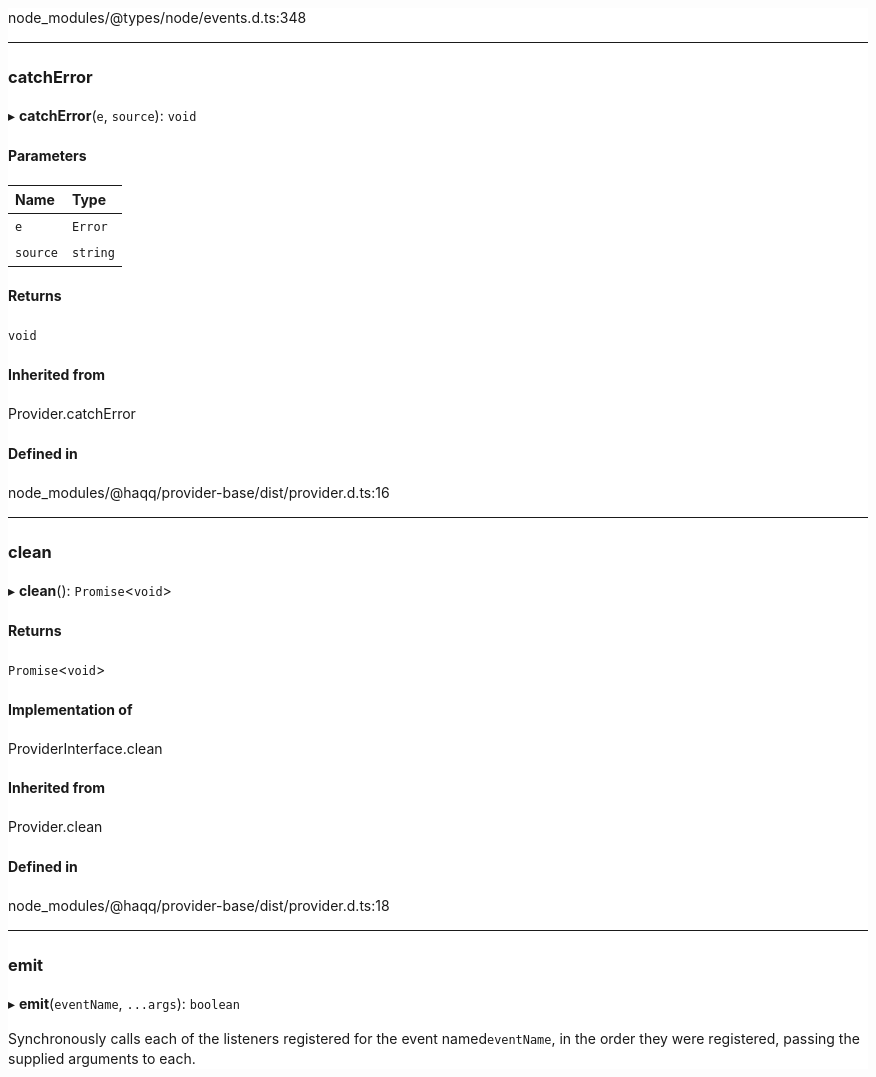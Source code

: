 node_modules/@types/node/events.d.ts:348

___

### catchError

▸ **catchError**(`e`, `source`): `void`

#### Parameters

| Name | Type |
| :------ | :------ |
| `e` | `Error` |
| `source` | `string` |

#### Returns

`void`

#### Inherited from

Provider.catchError

#### Defined in

node_modules/@haqq/provider-base/dist/provider.d.ts:16

___

### clean

▸ **clean**(): `Promise`<`void`\>

#### Returns

`Promise`<`void`\>

#### Implementation of

ProviderInterface.clean

#### Inherited from

Provider.clean

#### Defined in

node_modules/@haqq/provider-base/dist/provider.d.ts:18

___

### emit

▸ **emit**(`eventName`, `...args`): `boolean`

Synchronously calls each of the listeners registered for the event named`eventName`, in the order they were registered, passing the supplied arguments
to each.
